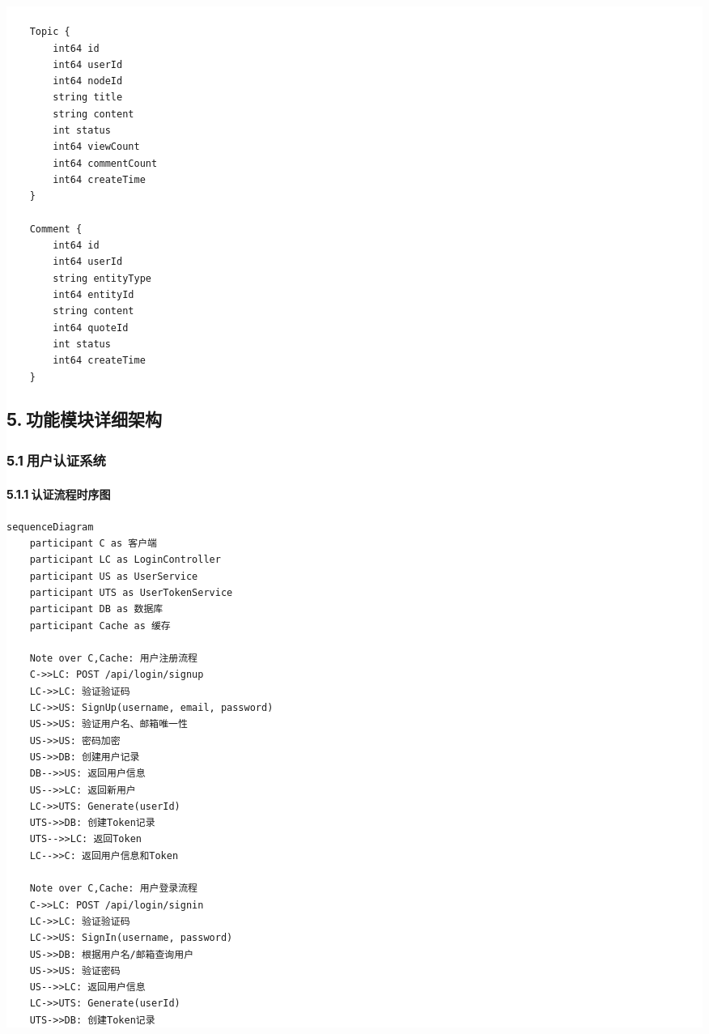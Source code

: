 ```mermaid
    
    Topic {
        int64 id
        int64 userId
        int64 nodeId
        string title
        string content
        int status
        int64 viewCount
        int64 commentCount
        int64 createTime
    }
    
    Comment {
        int64 id
        int64 userId
        string entityType
        int64 entityId
        string content
        int64 quoteId
        int status
        int64 createTime
    }
```

## 5. 功能模块详细架构

### 5.1 用户认证系统

#### 5.1.1 认证流程时序图

```mermaid
sequenceDiagram
    participant C as 客户端
    participant LC as LoginController
    participant US as UserService
    participant UTS as UserTokenService
    participant DB as 数据库
    participant Cache as 缓存

    Note over C,Cache: 用户注册流程
    C->>LC: POST /api/login/signup
    LC->>LC: 验证验证码
    LC->>US: SignUp(username, email, password)
    US->>US: 验证用户名、邮箱唯一性
    US->>US: 密码加密
    US->>DB: 创建用户记录
    DB-->>US: 返回用户信息
    US-->>LC: 返回新用户
    LC->>UTS: Generate(userId)
    UTS->>DB: 创建Token记录
    UTS-->>LC: 返回Token
    LC-->>C: 返回用户信息和Token

    Note over C,Cache: 用户登录流程
    C->>LC: POST /api/login/signin
    LC->>LC: 验证验证码
    LC->>US: SignIn(username, password)
    US->>DB: 根据用户名/邮箱查询用户
    US->>US: 验证密码
    US-->>LC: 返回用户信息
    LC->>UTS: Generate(userId)
    UTS->>DB: 创建Token记录
```